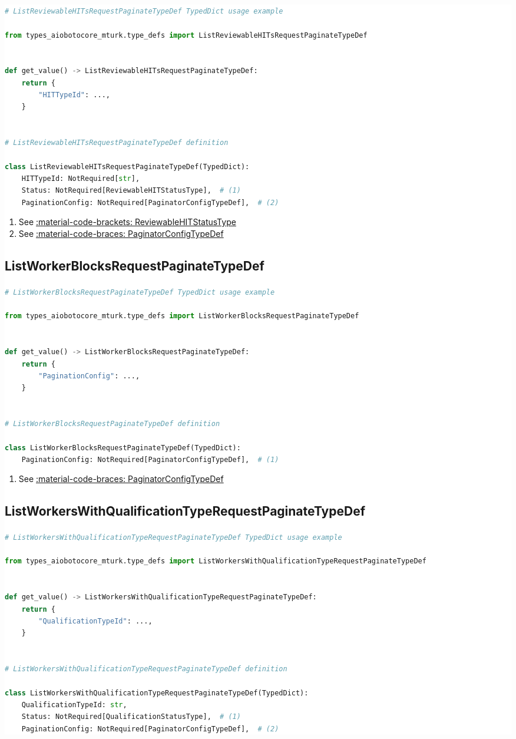 ```python
# ListReviewableHITsRequestPaginateTypeDef TypedDict usage example

from types_aiobotocore_mturk.type_defs import ListReviewableHITsRequestPaginateTypeDef


def get_value() -> ListReviewableHITsRequestPaginateTypeDef:
    return {
        "HITTypeId": ...,
    }


# ListReviewableHITsRequestPaginateTypeDef definition

class ListReviewableHITsRequestPaginateTypeDef(TypedDict):
    HITTypeId: NotRequired[str],
    Status: NotRequired[ReviewableHITStatusType],  # (1)
    PaginationConfig: NotRequired[PaginatorConfigTypeDef],  # (2)
```

1. See [:material-code-brackets: ReviewableHITStatusType](./literals.md#reviewablehitstatustype) 
2. See [:material-code-braces: PaginatorConfigTypeDef](./type_defs.md#paginatorconfigtypedef) 
## ListWorkerBlocksRequestPaginateTypeDef

```python
# ListWorkerBlocksRequestPaginateTypeDef TypedDict usage example

from types_aiobotocore_mturk.type_defs import ListWorkerBlocksRequestPaginateTypeDef


def get_value() -> ListWorkerBlocksRequestPaginateTypeDef:
    return {
        "PaginationConfig": ...,
    }


# ListWorkerBlocksRequestPaginateTypeDef definition

class ListWorkerBlocksRequestPaginateTypeDef(TypedDict):
    PaginationConfig: NotRequired[PaginatorConfigTypeDef],  # (1)
```

1. See [:material-code-braces: PaginatorConfigTypeDef](./type_defs.md#paginatorconfigtypedef) 
## ListWorkersWithQualificationTypeRequestPaginateTypeDef

```python
# ListWorkersWithQualificationTypeRequestPaginateTypeDef TypedDict usage example

from types_aiobotocore_mturk.type_defs import ListWorkersWithQualificationTypeRequestPaginateTypeDef


def get_value() -> ListWorkersWithQualificationTypeRequestPaginateTypeDef:
    return {
        "QualificationTypeId": ...,
    }


# ListWorkersWithQualificationTypeRequestPaginateTypeDef definition

class ListWorkersWithQualificationTypeRequestPaginateTypeDef(TypedDict):
    QualificationTypeId: str,
    Status: NotRequired[QualificationStatusType],  # (1)
    PaginationConfig: NotRequired[PaginatorConfigTypeDef],  # (2)
```